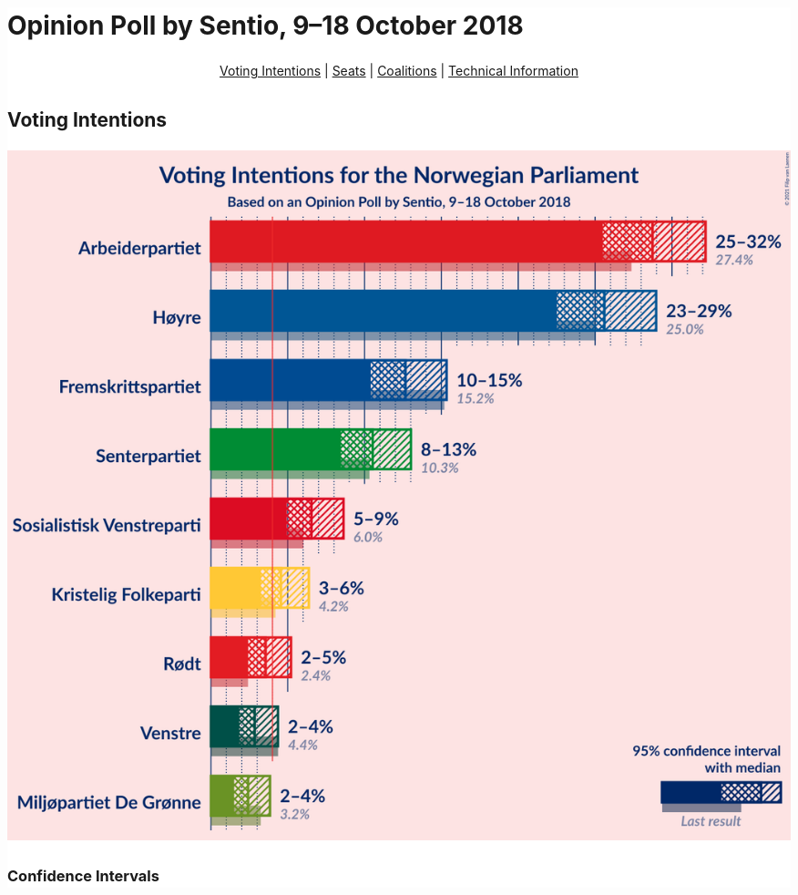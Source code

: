 # Opinion Poll by Sentio, 9–18 October 2018

<p align="center"><a href="#voting-intentions">Voting Intentions</a> | <a href="#seats">Seats</a> | <a href="#coalitions">Coalitions</a> | <a href="#technical-information">Technical Information</a></p>

## Voting Intentions

![Graph with voting intentions not yet produced](2018-10-18-Sentio.png "Voting Intentions")

### Confidence Intervals
